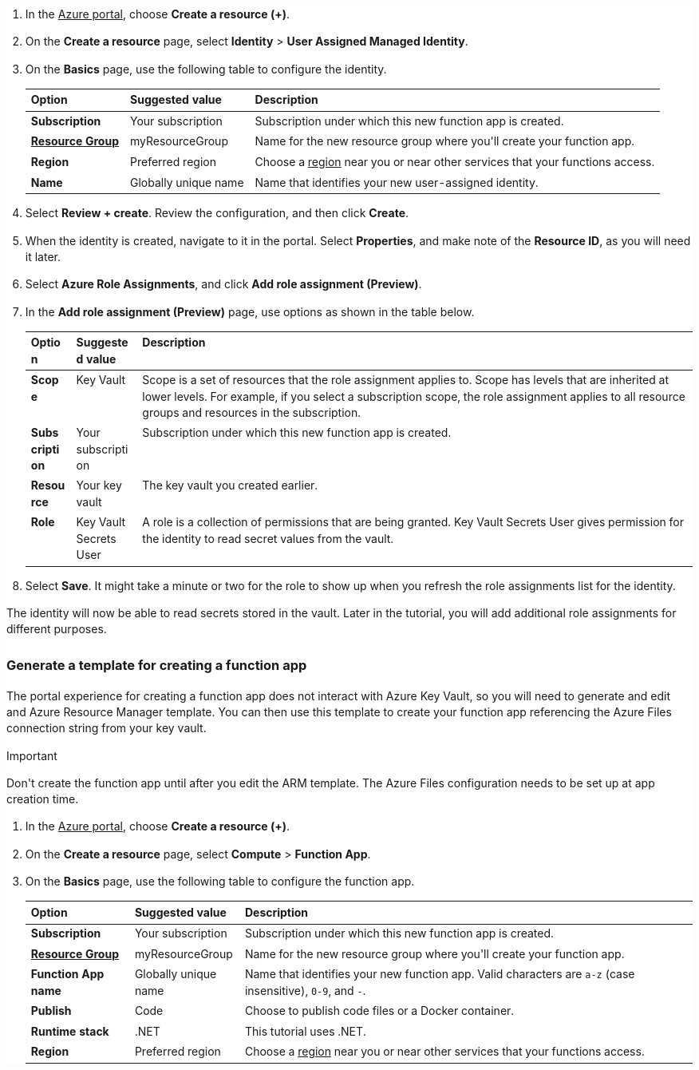 1. In the [Azure portal](https://portal.azure.com), choose **Create a resource (+)**.

1. On the **Create a resource** page, select **Identity** > **User Assigned Managed Identity**.

1. On the **Basics** page, use the following table to configure the identity.

    | Option      | Suggested value  | Description |
    | ------------ | ---------------- | ----------- |
    | **Subscription** | Your subscription | Subscription under which this new function app is created. |
    | **[Resource Group](../azure-resource-manager/management/overview.md)** |  myResourceGroup | Name for the new resource group where you'll create your function app. |
    |**Region**| Preferred region | Choose a [region](https://azure.microsoft.com/regions/) near you or near other services that your functions access. |
    | **Name** | Globally unique name | Name that identifies your new user-assigned identity. |

1. Select **Review + create**. Review the configuration, and then click **Create**.

1. When the identity is created, navigate to it in the portal. Select **Properties**, and make note of the **Resource ID**, as you will need it later.

1. Select **Azure Role Assignments**, and click **Add role assignment (Preview)**.

1. In the **Add role assignment (Preview)** page, use options as shown in the table below.

    | Option      | Suggested value  | Description |
    | ------------ | ---------------- | ----------- |
    | **Scope** |  Key Vault |  Scope is a set of resources that the role assignment applies to. Scope has levels that are inherited at lower levels. For example, if you select a subscription scope, the role assignment applies to all resource groups and resources in the subscription. |
    |**Subscription**| Your subscription | Subscription under which this new function app is created. |
    |**Resource**| Your key vault | The key vault you created earlier. |
    | **Role** | Key Vault Secrets User | A role is a collection of permissions that are being granted. Key Vault Secrets User gives permission for the identity to read secret values from the vault. |

1. Select **Save**. It might take a minute or two for the role to show up when you refresh the role assignments list for the identity.

The identity will now be able to read secrets stored in the vault. Later in the tutorial, you will add additional role assignments for different purposes.

### Generate a template for creating a function app

The portal experience for creating a function app does not interact with Azure Key Vault, so you will need to generate and edit and Azure Resource Manager template. You can then use this template to create your function app referencing the Azure Files connection string from your key vault.

> [!IMPORTANT]
> Don't create the function app until after you edit the ARM template. The Azure Files configuration needs to be set up at app creation time.

1. In the [Azure portal](https://portal.azure.com), choose **Create a resource (+)**.

1. On the **Create a resource** page, select **Compute** > **Function App**.

1. On the **Basics** page, use the following table to configure the function app.

    | Option      | Suggested value  | Description |
    | ------------ | ---------------- | ----------- |
    | **Subscription** | Your subscription | Subscription under which this new function app is created. |
    | **[Resource Group](../azure-resource-manager/management/overview.md)** |  myResourceGroup | Name for the new resource group where you'll create your function app. |
    | **Function App name** | Globally unique name | Name that identifies your new function app. Valid characters are `a-z` (case insensitive), `0-9`, and `-`.  |
    |**Publish**| Code | Choose to publish code files or a Docker container. |
    | **Runtime stack** | .NET | This tutorial uses .NET. |
    |**Region**| Preferred region | Choose a [region](https://azure.microsoft.com/regions/) near you or near other services that your functions access. |


[Use identity-based connections instead of secrets with triggers and bindings]: ./functions-identity-based-connections-tutorial-2.md